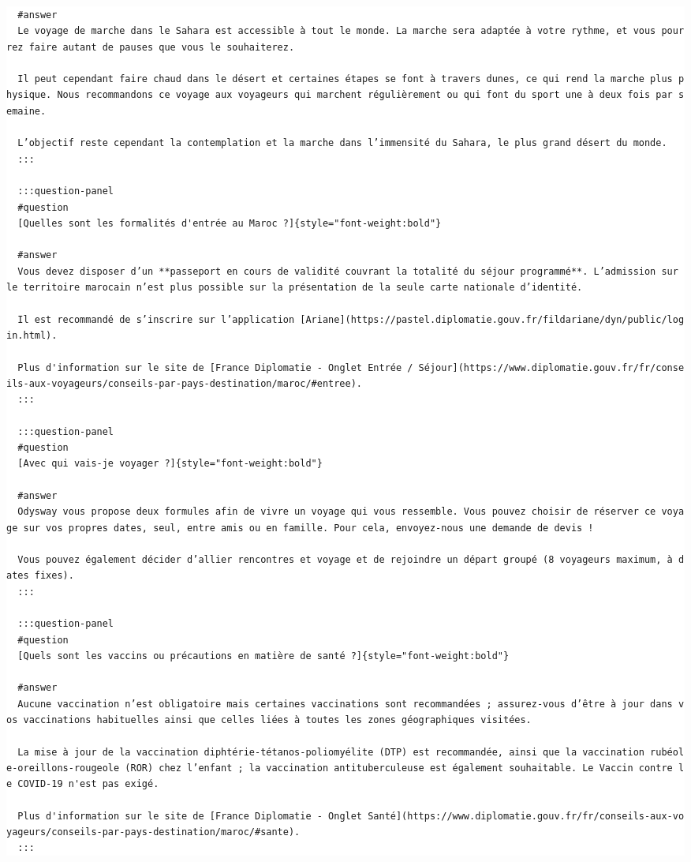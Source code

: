       #answer
      Le voyage de marche dans le Sahara est accessible à tout le monde. La marche sera adaptée à votre rythme, et vous pourrez faire autant de pauses que vous le souhaiterez.
      
      Il peut cependant faire chaud dans le désert et certaines étapes se font à travers dunes, ce qui rend la marche plus physique. Nous recommandons ce voyage aux voyageurs qui marchent régulièrement ou qui font du sport une à deux fois par semaine.
      
      L’objectif reste cependant la contemplation et la marche dans l’immensité du Sahara, le plus grand désert du monde.
      :::

      :::question-panel
      #question
      [Quelles sont les formalités d'entrée au Maroc ?]{style="font-weight:bold"}
      
      #answer
      Vous devez disposer d’un **passeport en cours de validité couvrant la totalité du séjour programmé**. L’admission sur le territoire marocain n’est plus possible sur la présentation de la seule carte nationale d’identité.
      
      Il est recommandé de s’inscrire sur l’application [Ariane](https://pastel.diplomatie.gouv.fr/fildariane/dyn/public/login.html).
      
      Plus d'information sur le site de [France Diplomatie - Onglet Entrée / Séjour](https://www.diplomatie.gouv.fr/fr/conseils-aux-voyageurs/conseils-par-pays-destination/maroc/#entree).
      :::

      :::question-panel
      #question
      [Avec qui vais-je voyager ?]{style="font-weight:bold"}
      
      #answer
      Odysway vous propose deux formules afin de vivre un voyage qui vous ressemble. Vous pouvez choisir de réserver ce voyage sur vos propres dates, seul, entre amis ou en famille. Pour cela, envoyez-nous une demande de devis !
      
      Vous pouvez également décider d’allier rencontres et voyage et de rejoindre un départ groupé (8 voyageurs maximum, à dates fixes).
      :::

      :::question-panel
      #question
      [Quels sont les vaccins ou précautions en matière de santé ?]{style="font-weight:bold"}
      
      #answer
      Aucune vaccination n’est obligatoire mais certaines vaccinations sont recommandées ; assurez-vous d’être à jour dans vos vaccinations habituelles ainsi que celles liées à toutes les zones géographiques visitées.
      
      La mise à jour de la vaccination diphtérie-tétanos-poliomyélite (DTP) est recommandée, ainsi que la vaccination rubéole-oreillons-rougeole (ROR) chez l’enfant ; la vaccination antituberculeuse est également souhaitable. Le Vaccin contre le COVID-19 n'est pas exigé.
      
      Plus d'information sur le site de [France Diplomatie - Onglet Santé](https://www.diplomatie.gouv.fr/fr/conseils-aux-voyageurs/conseils-par-pays-destination/maroc/#sante).
      :::
